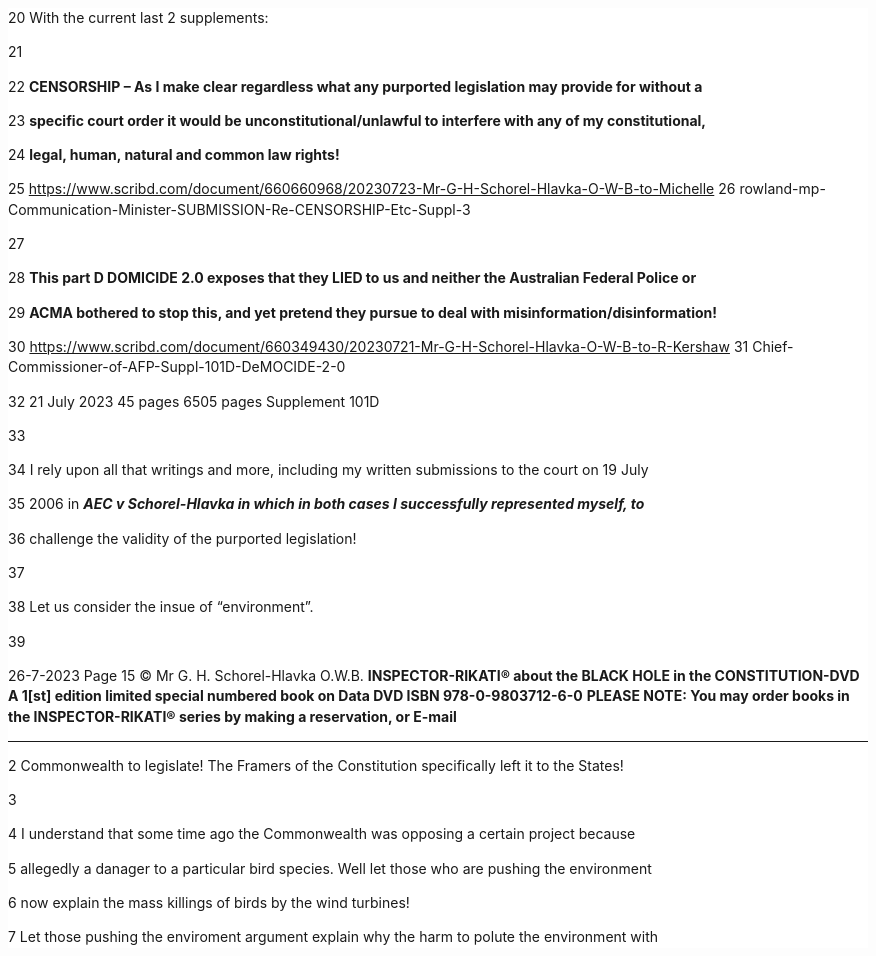 20 With the current last 2 supplements:

21

22 **CENSORSHIP – As I make clear regardless what any purported legislation may provide for without a**

23 **specific court order it would be unconstitutional/unlawful to interfere with any of my constitutional,**

24 **legal, human, natural and common law rights!**

25 https://www.scribd.com/document/660660968/20230723-Mr-G-H-Schorel-Hlavka-O-W-B-to-Michelle
26 rowland-mp-Communication-Minister-SUBMISSION-Re-CENSORSHIP-Etc-Suppl-3

27

28 **This part D DOMICIDE 2.0 exposes that they LIED to us and neither the Australian Federal Police or**

29 **ACMA bothered to stop this, and yet pretend they pursue to deal with misinformation/disinformation!**

30 https://www.scribd.com/document/660349430/20230721-Mr-G-H-Schorel-Hlavka-O-W-B-to-R-Kershaw
31 Chief-Commissioner-of-AFP-Suppl-101D-DeMOCIDE-2-0

32 21 July 2023 45 pages 6505 pages Supplement 101D

33

34 I rely upon all that writings and more, including my written submissions to the court on 19 July

35 2006 in **_AEC v Schorel-Hlavka in which in both cases I successfully represented myself, to_**

36 challenge the validity of the purported legislation!

37

38 Let us consider the insue of “environment”.

39

26-7-2023          Page 15                © Mr G. H. Schorel-Hlavka O.W.B.
**INSPECTOR-RIKATI® about the BLACK HOLE in the CONSTITUTION-DVD**
**A 1[st] edition limited special numbered book on Data DVD ISBN 978-0-9803712-6-0**
**PLEASE NOTE: You may order books in the INSPECTOR-RIKATI® series by making a reservation, or E-mail**


-----

2 Commonwealth to legislate! The Framers of the Constitution specifically left it to the States!

3

4 I understand that some time ago the Commonwealth was opposing a certain project because

5 allegedly a danager to a particular bird species. Well let those who are pushing the environment

6 now explain the mass killings of birds by the wind turbines!

7 Let those pushing the enviroment argument explain why the harm to polute the environment with

